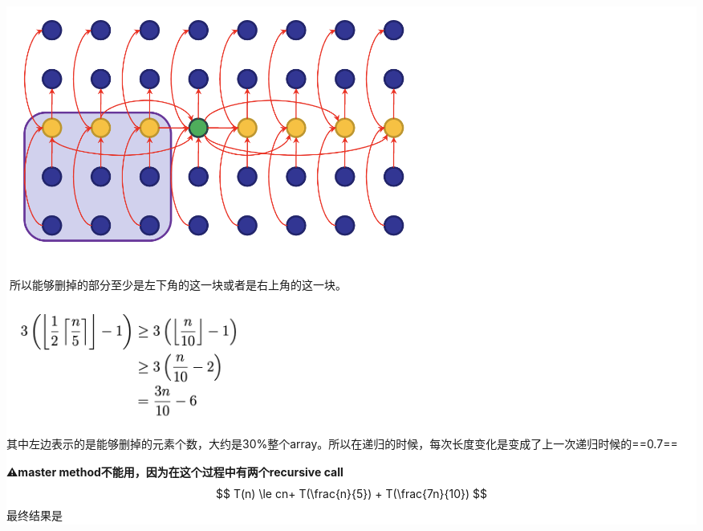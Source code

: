   <img src="05-Linear Time Selection.assets/image-20201027192239786.png" alt="image-20201027192239786" width="60%;" />

  ​			所以能够删掉的部分至少是左下角的这一块或者是右上角的这一块。

  <img src="05-Linear Time Selection.assets/image-20201027192406511.png" alt="image-20201027192406511" width="35%;" />

  ​			其中左边表示的是能够删掉的元素个数，大约是30%整个array。所以在递归的时候，每次长度变化是变成了上一次递归时候的==0.7==

**⚠️master method不能用，因为在这个过程中有两个recursive call**
$$
T(n) \le cn+ T(\frac{n}{5}) + T(\frac{7n}{10})
$$
最终结果是
